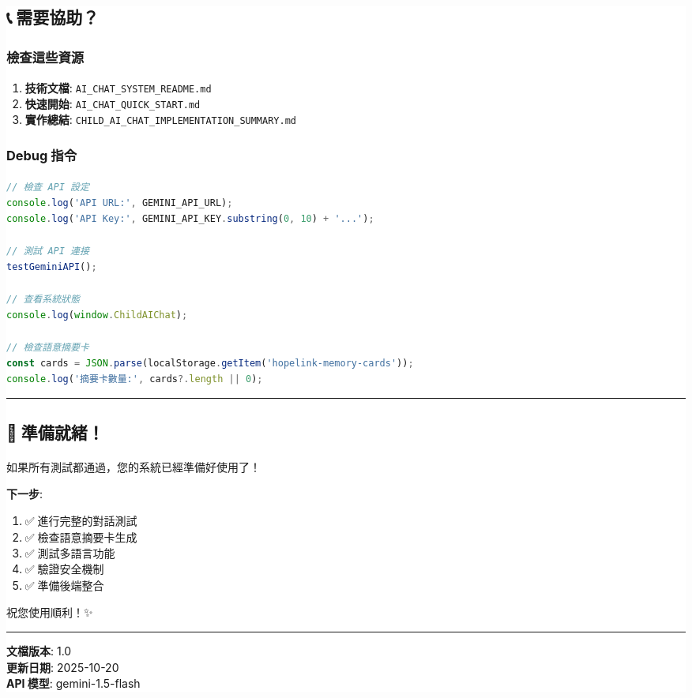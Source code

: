 
## 📞 需要協助？

### 檢查這些資源
1. **技術文檔**: `AI_CHAT_SYSTEM_README.md`
2. **快速開始**: `AI_CHAT_QUICK_START.md`
3. **實作總結**: `CHILD_AI_CHAT_IMPLEMENTATION_SUMMARY.md`

### Debug 指令
```javascript
// 檢查 API 設定
console.log('API URL:', GEMINI_API_URL);
console.log('API Key:', GEMINI_API_KEY.substring(0, 10) + '...');

// 測試 API 連接
testGeminiAPI();

// 查看系統狀態
console.log(window.ChildAIChat);

// 檢查語意摘要卡
const cards = JSON.parse(localStorage.getItem('hopelink-memory-cards'));
console.log('摘要卡數量:', cards?.length || 0);
```

---

## 🎉 準備就緒！

如果所有測試都通過，您的系統已經準備好使用了！

**下一步**:
1. ✅ 進行完整的對話測試
2. ✅ 檢查語意摘要卡生成
3. ✅ 測試多語言功能
4. ✅ 驗證安全機制
5. ✅ 準備後端整合

祝您使用順利！✨

---

**文檔版本**: 1.0  
**更新日期**: 2025-10-20  
**API 模型**: gemini-1.5-flash

